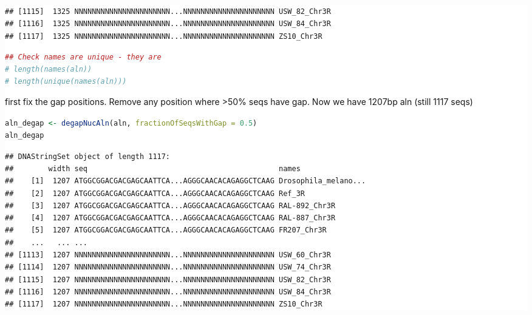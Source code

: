     ## [1115]  1325 NNNNNNNNNNNNNNNNNNNNNN...NNNNNNNNNNNNNNNNNNNNN USW_82_Chr3R
    ## [1116]  1325 NNNNNNNNNNNNNNNNNNNNNN...NNNNNNNNNNNNNNNNNNNNN USW_84_Chr3R
    ## [1117]  1325 NNNNNNNNNNNNNNNNNNNNNN...NNNNNNNNNNNNNNNNNNNNN ZS10_Chr3R

``` r
## Check names are unique - they are
# length(names(aln))
# length(unique(names(aln)))
```

first fix the gap positions. Remove any position where \>50% seqs have
gap. Now we have 1207bp aln (still 1117 seqs)

``` r
aln_degap <- degapNucAln(aln, fractionOfSeqsWithGap = 0.5)
aln_degap
```

    ## DNAStringSet object of length 1117:
    ##        width seq                                            names               
    ##    [1]  1207 ATGGCGGACGACGAGCAATTCA...AGGGCAACACAGAGGCTCAAG Drosophila_melano...
    ##    [2]  1207 ATGGCGGACGACGAGCAATTCA...AGGGCAACACAGAGGCTCAAG Ref_3R
    ##    [3]  1207 ATGGCGGACGACGAGCAATTCA...AGGGCAACACAGAGGCTCAAG RAL-892_Chr3R
    ##    [4]  1207 ATGGCGGACGACGAGCAATTCA...AGGGCAACACAGAGGCTCAAG RAL-887_Chr3R
    ##    [5]  1207 ATGGCGGACGACGAGCAATTCA...AGGGCAACACAGAGGCTCAAG FR207_Chr3R
    ##    ...   ... ...
    ## [1113]  1207 NNNNNNNNNNNNNNNNNNNNNN...NNNNNNNNNNNNNNNNNNNNN USW_60_Chr3R
    ## [1114]  1207 NNNNNNNNNNNNNNNNNNNNNN...NNNNNNNNNNNNNNNNNNNNN USW_74_Chr3R
    ## [1115]  1207 NNNNNNNNNNNNNNNNNNNNNN...NNNNNNNNNNNNNNNNNNNNN USW_82_Chr3R
    ## [1116]  1207 NNNNNNNNNNNNNNNNNNNNNN...NNNNNNNNNNNNNNNNNNNNN USW_84_Chr3R
    ## [1117]  1207 NNNNNNNNNNNNNNNNNNNNNN...NNNNNNNNNNNNNNNNNNNNN ZS10_Chr3R
